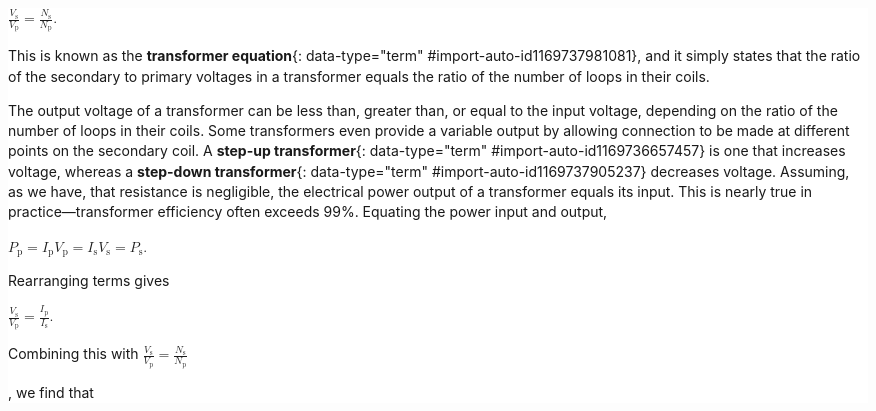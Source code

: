 <div data-type="equation" id="eip-885">
<math xmlns="http://www.w3.org/1998/Math/MathML"><semantics><mrow><mrow><mrow><mrow><mfrac><msub><mi>V</mi><mrow><mtext>s</mtext></mrow></msub><msub><mi>V</mi><mrow><mtext>p</mtext></mrow></msub></mfrac><mo stretchy="false">=</mo><mfrac><msub><mi>N</mi><mrow><mtext>s</mtext></mrow></msub><msub><mi>N</mi><mrow><mtext>p</mtext></mrow></msub></mfrac></mrow></mrow><mrow><mtext>.</mtext></mrow></mrow><mrow /></mrow><annotation encoding="StarMath 5.0"> size 12{ { {V rSub { size 8{s} } } over {V rSub { size 8{p} } } } = { {N rSub { size 8{s} } } over {N rSub { size 8{p} } } } } {}</annotation></semantics></math>
</div>

This is known as the **transformer equation**{: data-type="term" #import-auto-id1169737981081}, and it simply states that the ratio of the secondary to primary voltages in a transformer equals the ratio of the number of loops in their coils.

The output voltage of a transformer can be less than, greater than, or equal to the input voltage, depending on the ratio of the number of loops in their coils. Some transformers even provide a variable output by allowing connection to be made at different points on the secondary coil. A **step-up transformer**{: data-type="term" #import-auto-id1169736657457} is one that increases voltage, whereas a **step-down transformer**{: data-type="term" #import-auto-id1169737905237} decreases voltage. Assuming, as we have, that resistance is negligible, the electrical power output of a transformer equals its input. This is nearly true in practice—transformer efficiency often exceeds 99%. Equating the power input and output,

<div data-type="equation" id="eip-25">
<math xmlns="http://www.w3.org/1998/Math/MathML"><semantics><mrow><mrow><mrow><mrow><mrow><msub><mi>P</mi><mrow><mtext>p</mtext></mrow></msub><mo stretchy="false">=</mo><msub><mi>I</mi><mrow><mtext>p</mtext></mrow></msub></mrow><mrow><msub><mi>V</mi><mrow><mtext>p</mtext></mrow></msub><mo stretchy="false">=</mo><msub><mi>I</mi><mrow><mtext>s</mtext></mrow></msub></mrow><mrow><msub><mi>V</mi><mrow><mtext>s</mtext></mrow></msub><mo stretchy="false">=</mo><msub><mi>P</mi><mrow><mtext>s</mtext></mrow></msub></mrow></mrow></mrow><mrow><mtext>.</mtext></mrow></mrow><mrow /></mrow><annotation encoding="StarMath 5.0"> size 12{P rSub { size 8{p} } =I rSub { size 8{p} } V rSub { size 8{p} } =I rSub { size 8{s} } V rSub { size 8{s} } =P rSub { size 8{s} } } {}</annotation></semantics></math>
</div>

Rearranging terms gives

<div data-type="equation" id="eip-42">
<math xmlns="http://www.w3.org/1998/Math/MathML"><semantics><mrow><mrow><mrow><mrow><mfrac><msub><mi>V</mi><mrow><mtext>s</mtext></mrow></msub><msub><mi>V</mi><mrow><mtext>p</mtext></mrow></msub></mfrac><mo stretchy="false">=</mo><mfrac><msub><mi>I</mi><mrow><mtext>p</mtext></mrow></msub><msub><mi>I</mi><mrow><mtext>s</mtext></mrow></msub></mfrac></mrow></mrow><mrow><mtext>.</mtext></mrow></mrow><mrow /></mrow><annotation encoding="StarMath 5.0"> size 12{ { {V rSub { size 8{s} } } over {V rSub { size 8{p} } } } = { {I rSub { size 8{p} } } over {I rSub { size 8{s} } } } } {}</annotation></semantics></math>
</div>

Combining this with <math xmlns="http://www.w3.org/1998/Math/MathML"><semantics><mrow><mrow><mrow><mfrac><msub><mi>V</mi><mrow><mtext>s</mtext></mrow></msub><msub><mi>V</mi><mrow><mtext>p</mtext></mrow></msub></mfrac><mo stretchy="false">=</mo><mfrac><msub><mi>N</mi><mrow><mtext>s</mtext></mrow></msub><msub><mi>N</mi><mrow><mtext>p</mtext></mrow></msub></mfrac></mrow></mrow><mrow /></mrow><annotation encoding="StarMath 5.0"> size 12{ { {V rSub { size 8{s} } } over {V rSub { size 8{p} } } } = { {N rSub { size 8{s} } } over {N rSub { size 8{p} } } } } {}</annotation></semantics></math>

, we find that
